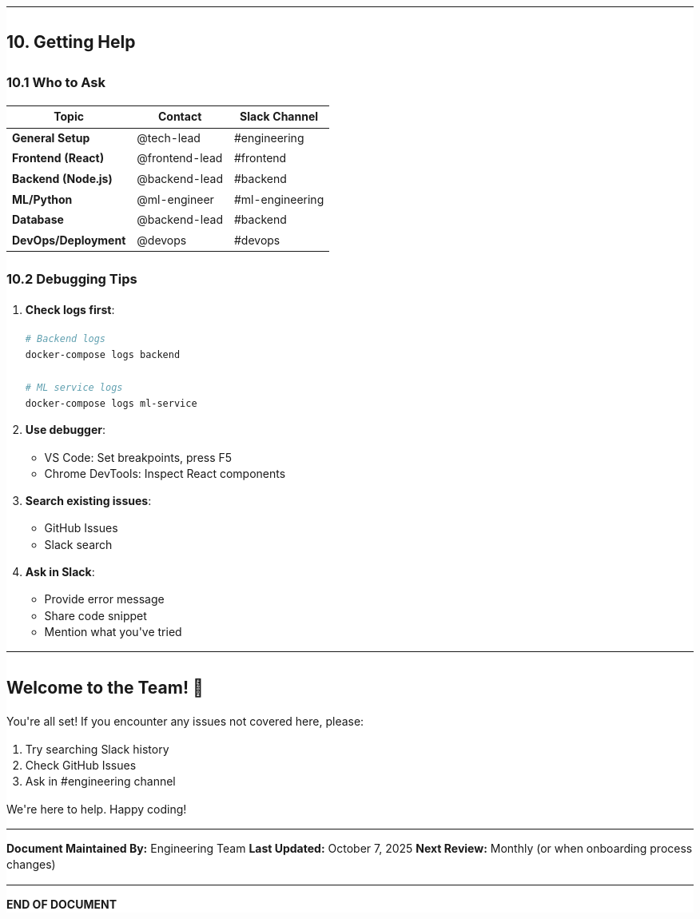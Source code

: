 ```bash
```

---

## 10. Getting Help

### 10.1 Who to Ask

| Topic | Contact | Slack Channel |
|-------|---------|---------------|
| **General Setup** | @tech-lead | #engineering |
| **Frontend (React)** | @frontend-lead | #frontend |
| **Backend (Node.js)** | @backend-lead | #backend |
| **ML/Python** | @ml-engineer | #ml-engineering |
| **Database** | @backend-lead | #backend |
| **DevOps/Deployment** | @devops | #devops |

### 10.2 Debugging Tips

1. **Check logs first**:
   ```bash
   # Backend logs
   docker-compose logs backend

   # ML service logs
   docker-compose logs ml-service
   ```

2. **Use debugger**:
   - VS Code: Set breakpoints, press F5
   - Chrome DevTools: Inspect React components

3. **Search existing issues**:
   - GitHub Issues
   - Slack search

4. **Ask in Slack**:
   - Provide error message
   - Share code snippet
   - Mention what you've tried

---

## Welcome to the Team! 🚀

You're all set! If you encounter any issues not covered here, please:
1. Try searching Slack history
2. Check GitHub Issues
3. Ask in #engineering channel

We're here to help. Happy coding!

---

**Document Maintained By:** Engineering Team
**Last Updated:** October 7, 2025
**Next Review:** Monthly (or when onboarding process changes)

---

**END OF DOCUMENT**
